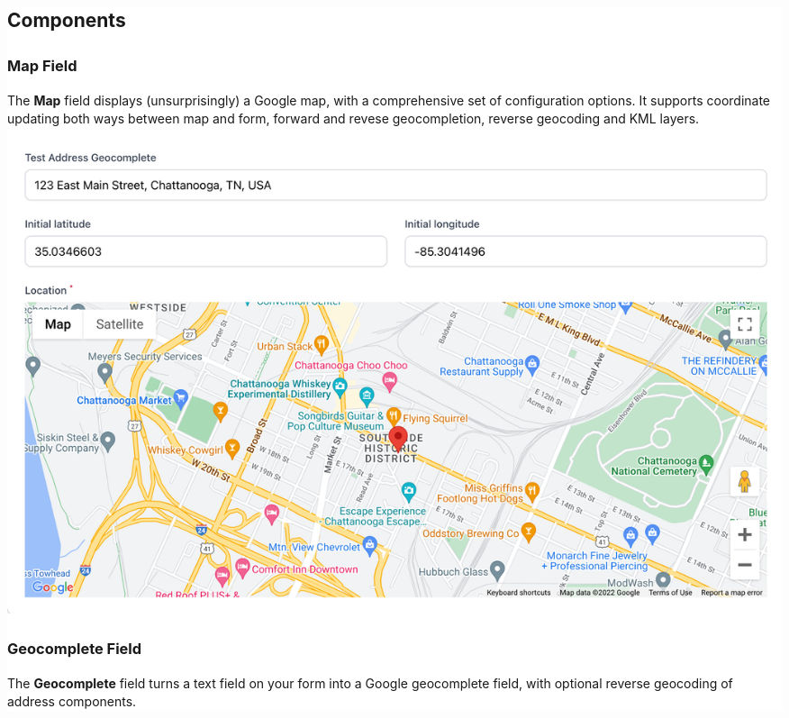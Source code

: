 <a name="components"/>

## Components

### Map Field

The **Map** field displays (unsurprisingly) a Google map, with a comprehensive set of configuration
options.  It supports coordinate updating both ways between map and form, forward and revese geocompletion, reverse
geocoding and KML layers.

![Map Field](images/form-map.png)

### Geocomplete Field

The **Geocomplete** field turns a text field on your form into a Google geocomplete field,
with optional reverse geocoding of address components.
